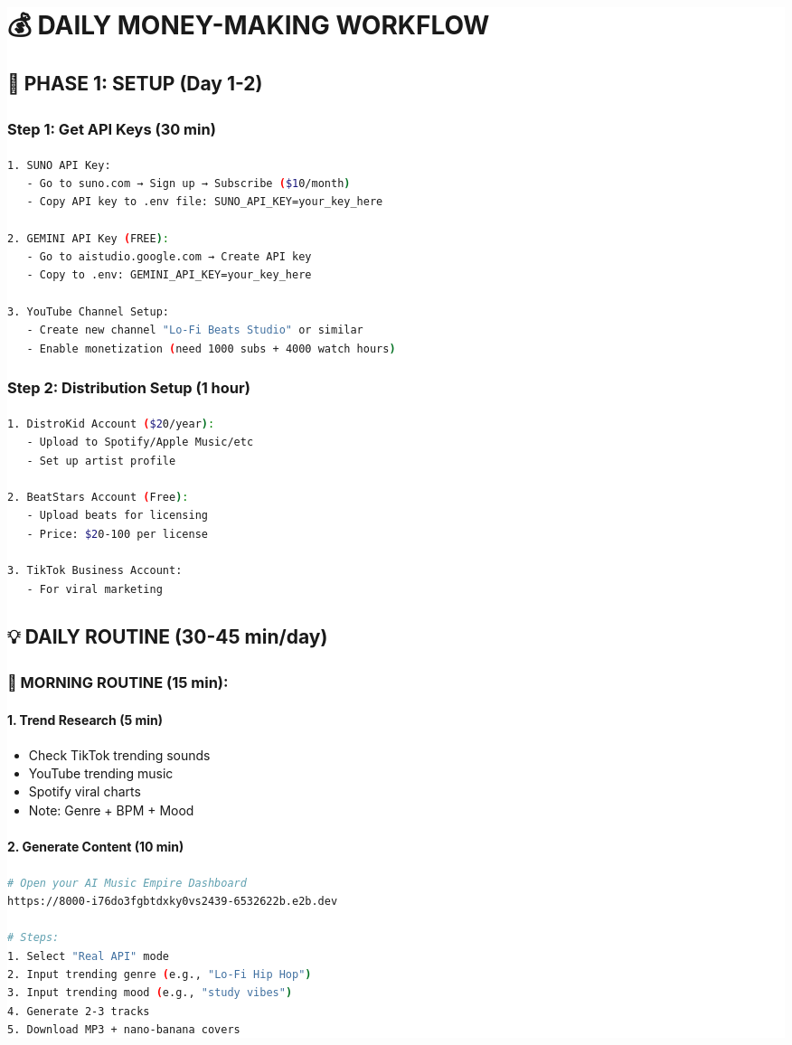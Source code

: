 # 💰 DAILY MONEY-MAKING WORKFLOW

## 🎯 PHASE 1: SETUP (Day 1-2)

### Step 1: Get API Keys (30 min)
```bash
1. SUNO API Key:
   - Go to suno.com → Sign up → Subscribe ($10/month)
   - Copy API key to .env file: SUNO_API_KEY=your_key_here

2. GEMINI API Key (FREE):
   - Go to aistudio.google.com → Create API key
   - Copy to .env: GEMINI_API_KEY=your_key_here

3. YouTube Channel Setup:
   - Create new channel "Lo-Fi Beats Studio" or similar
   - Enable monetization (need 1000 subs + 4000 watch hours)
```

### Step 2: Distribution Setup (1 hour)
```bash
1. DistroKid Account ($20/year):
   - Upload to Spotify/Apple Music/etc
   - Set up artist profile

2. BeatStars Account (Free):
   - Upload beats for licensing
   - Price: $20-100 per license

3. TikTok Business Account:
   - For viral marketing
```

## 💡 DAILY ROUTINE (30-45 min/day)

### 🌅 MORNING ROUTINE (15 min):

#### 1. Trend Research (5 min)
- Check TikTok trending sounds
- YouTube trending music
- Spotify viral charts
- Note: Genre + BPM + Mood

#### 2. Generate Content (10 min)
```bash
# Open your AI Music Empire Dashboard
https://8000-i76do3fgbtdxky0vs2439-6532622b.e2b.dev

# Steps:
1. Select "Real API" mode
2. Input trending genre (e.g., "Lo-Fi Hip Hop")  
3. Input trending mood (e.g., "study vibes")
4. Generate 2-3 tracks
5. Download MP3 + nano-banana covers
```
